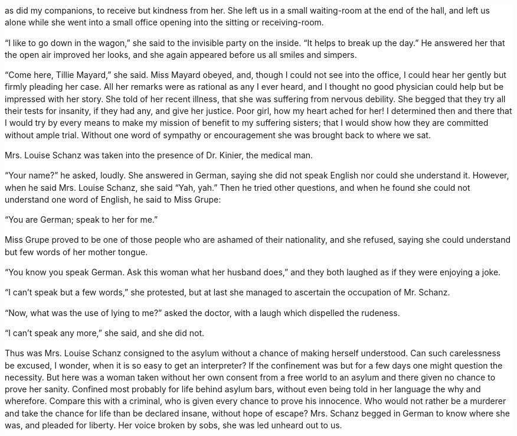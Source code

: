 as did my companions, to receive but kindness from her.
She left us in a small waiting-room at the end of the hall,
and left us alone while she went into a small office opening
into the sitting or receiving-room.</p>
<p class="c010">“I like to go down in the wagon,” she said to the invisible
party on the inside. “It helps to break up the
day.” He answered her that the open air improved her
looks, and she again appeared before us all smiles and
simpers.</p>

<p class="c010">“Come here, Tillie Mayard,” she said. Miss Mayard
obeyed, and, though I could not see into the office, I
could hear her gently but firmly pleading her case. All
her remarks were as rational as any I ever heard, and I
thought no good physician could help but be impressed
with her story. She told of her recent illness, that she
was suffering from nervous debility. She begged that
they try all their tests for insanity, if they had any, and
give her justice. Poor girl, how my heart ached for her!
I determined then and there that I would try by every
means to make my mission of benefit to my suffering sisters;
that I would show how they are committed without
ample trial. Without one word of sympathy or encouragement
she was brought back to where we sat.</p>
<p class="c010">Mrs. Louise Schanz was taken into the presence of Dr.
Kinier, the medical man.</p>
<p class="c010">“Your name?” he asked, loudly. She answered in
German, saying she did not speak English nor could she
understand it. However, when he said Mrs. Louise
Schanz, she said “Yah, yah.” Then he tried other
questions, and when he found she could not understand
one word of English, he said to Miss Grupe:</p>
<p class="c010">“You are German; speak to her for me.”</p>
<p class="c010">Miss Grupe proved to be one of those people who are
ashamed of their nationality, and she refused, saying she
could understand but few words of her mother tongue.</p>
<p class="c010">“You know you speak German. Ask this woman
what her husband does,” and they both laughed as if
they were enjoying a joke.</p>
<p class="c010">“I can’t speak but a few words,” she protested, but at
last she managed to ascertain the occupation of Mr.
Schanz.</p>
<p class="c010">“Now, what was the use of lying to me?” asked the
doctor, with a laugh which dispelled the rudeness.</p>
<p class="c010">“I can’t speak any more,” she said, and she did not.</p>
<p class="c010">Thus was Mrs. Louise Schanz consigned to the asylum
without a chance of making herself understood. Can
such carelessness be excused, I wonder, when it is so easy
to get an interpreter? If the confinement was but for a
few days one might question the necessity. But here was
a woman taken without her own consent from a free world
to an asylum and there given no chance to prove her sanity.
Confined most probably for life behind asylum bars, without
even being told in her language the why and wherefore.
Compare this with a criminal, who is given every
chance to prove his innocence. Who would not rather be
a murderer and take the chance for life than be declared
insane, without hope of escape? Mrs. Schanz begged in
German to know where she was, and pleaded for liberty.
Her voice broken by sobs, she was led unheard out to us.</p>
